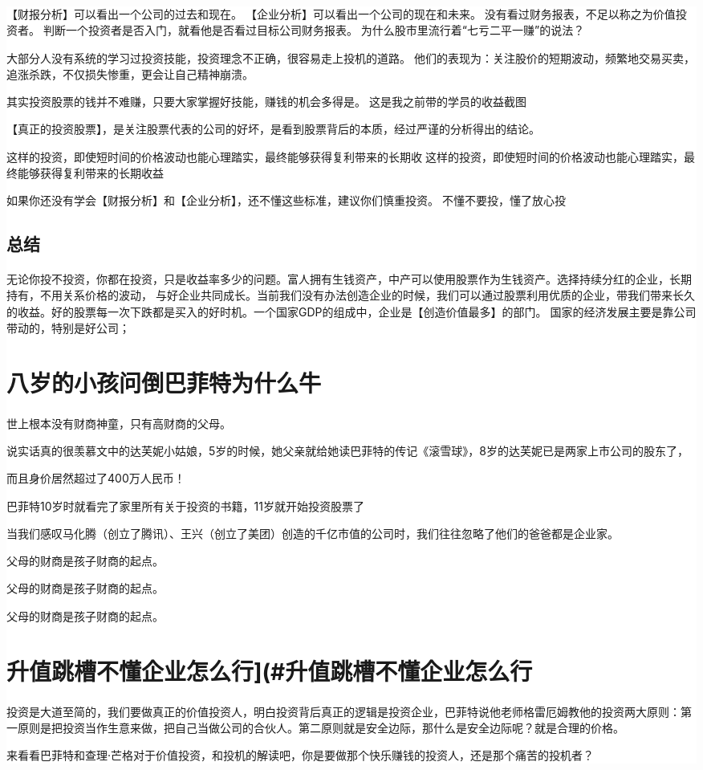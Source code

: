 
【财报分析】可以看出一个公司的过去和现在。
【企业分析】可以看出一个公司的现在和未来。
没有看过财务报表，不足以称之为价值投资者。
判断一个投资者是否入门，就看他是否看过目标公司财务报表。
为什么股市里流行着“七亏二平一赚”的说法？


大部分人没有系统的学习过投资技能，投资理念不正确，很容易走上投机的道路。
他们的表现为：关注股价的短期波动，频繁地交易买卖，追涨杀跌，不仅损失惨重，更会让自己精神崩溃。


其实投资股票的钱并不难赚，只要大家掌握好技能，赚钱的机会多得是。
这是我之前带的学员的收益截图


【真正的投资股票】，是关注股票代表的公司的好坏，是看到股票背后的本质，经过严谨的分析得出的结论。


这样的投资，即使短时间的价格波动也能心理踏实，最终能够获得复利带来的长期收
这样的投资，即使短时间的价格波动也能心理踏实，最终能够获得复利带来的长期收益


如果你还没有学会【财报分析】和【企业分析】，还不懂这些标准，建议你们慎重投资。
不懂不要投，懂了放心投

## 总结

无论你投不投资，你都在投资，只是收益率多少的问题。富人拥有生钱资产，中产可以使用股票作为生钱资产。选择持续分红的企业，长期持有，不用关系价格的波动， 与好企业共同成长。当前我们没有办法创造企业的时候，我们可以通过股票利用优质的企业，带我们带来长久的收益。好的股票每一次下跌都是买入的好时机。一个国家GDP的组成中，企业是【创造价值最多】的部门。
国家的经济发展主要是靠公司带动的，特别是好公司；



# 八岁的小孩问倒巴菲特为什么牛

世上根本没有财商神童，只有高财商的父母。

说实话真的很羡慕文中的达芙妮小姑娘，5岁的时候，她父亲就给她读巴菲特的传记《滚雪球》，8岁的达芙妮已是两家上市公司的股东了，

而且身价居然超过了400万人民币！

巴菲特10岁时就看完了家里所有关于投资的书籍，11岁就开始投资股票了

当我们感叹马化腾（创立了腾讯）、王兴（创立了美团）创造的千亿市值的公司时，我们往往忽略了他们的爸爸都是企业家。

父母的财商是孩子财商的起点。

父母的财商是孩子财商的起点。

父母的财商是孩子财商的起点。


# 升值跳槽不懂企业怎么行](#升值跳槽不懂企业怎么行

投资是大道至简的，我们要做真正的价值投资人，明白投资背后真正的逻辑是投资企业，巴菲特说他老师格雷厄姆教他的投资两大原则：第一原则是把投资当作生意来做，把自己当做公司的合伙人。第二原则就是安全边际，那什么是安全边际呢？就是合理的价格。

来看看巴菲特和查理·芒格对于价值投资，和投机的解读吧，你是要做那个快乐赚钱的投资人，还是那个痛苦的投机者？

